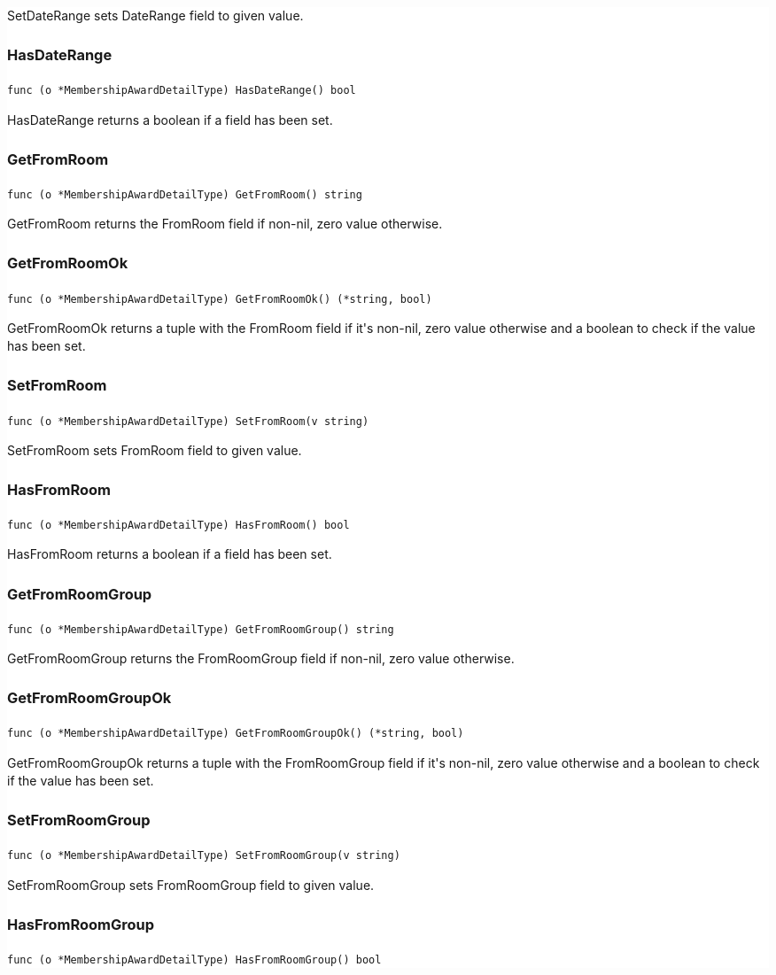 SetDateRange sets DateRange field to given value.

### HasDateRange

`func (o *MembershipAwardDetailType) HasDateRange() bool`

HasDateRange returns a boolean if a field has been set.

### GetFromRoom

`func (o *MembershipAwardDetailType) GetFromRoom() string`

GetFromRoom returns the FromRoom field if non-nil, zero value otherwise.

### GetFromRoomOk

`func (o *MembershipAwardDetailType) GetFromRoomOk() (*string, bool)`

GetFromRoomOk returns a tuple with the FromRoom field if it's non-nil, zero value otherwise
and a boolean to check if the value has been set.

### SetFromRoom

`func (o *MembershipAwardDetailType) SetFromRoom(v string)`

SetFromRoom sets FromRoom field to given value.

### HasFromRoom

`func (o *MembershipAwardDetailType) HasFromRoom() bool`

HasFromRoom returns a boolean if a field has been set.

### GetFromRoomGroup

`func (o *MembershipAwardDetailType) GetFromRoomGroup() string`

GetFromRoomGroup returns the FromRoomGroup field if non-nil, zero value otherwise.

### GetFromRoomGroupOk

`func (o *MembershipAwardDetailType) GetFromRoomGroupOk() (*string, bool)`

GetFromRoomGroupOk returns a tuple with the FromRoomGroup field if it's non-nil, zero value otherwise
and a boolean to check if the value has been set.

### SetFromRoomGroup

`func (o *MembershipAwardDetailType) SetFromRoomGroup(v string)`

SetFromRoomGroup sets FromRoomGroup field to given value.

### HasFromRoomGroup

`func (o *MembershipAwardDetailType) HasFromRoomGroup() bool`

